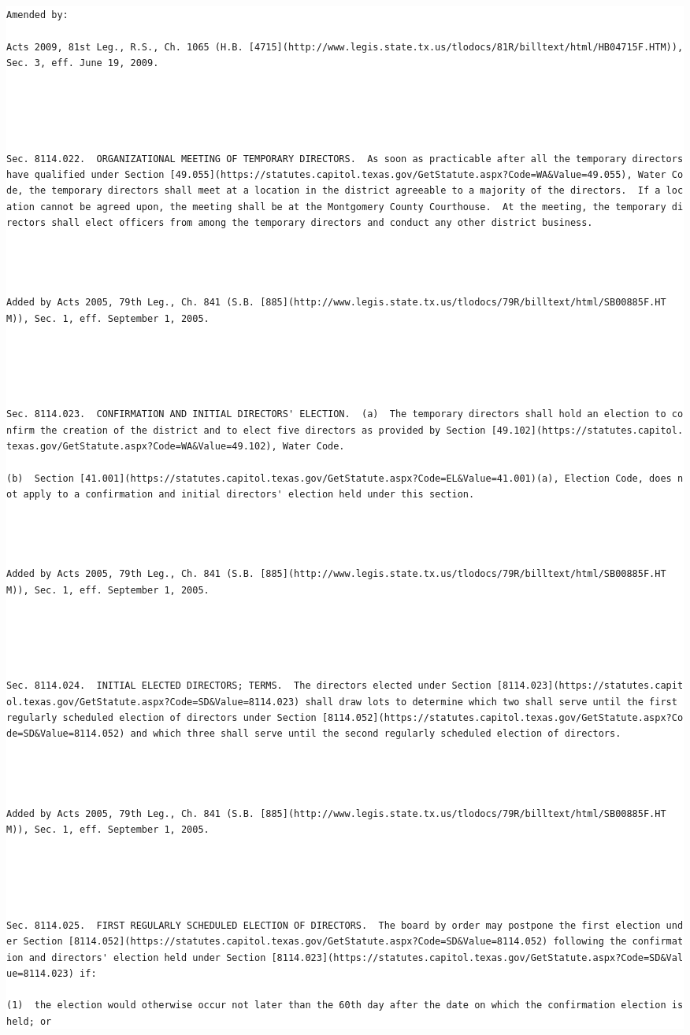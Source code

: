     Amended by: 
    
    Acts 2009, 81st Leg., R.S., Ch. 1065 (H.B. [4715](http://www.legis.state.tx.us/tlodocs/81R/billtext/html/HB04715F.HTM)), Sec. 3, eff. June 19, 2009.
    
    
    
    
    
    Sec. 8114.022.  ORGANIZATIONAL MEETING OF TEMPORARY DIRECTORS.  As soon as practicable after all the temporary directors have qualified under Section [49.055](https://statutes.capitol.texas.gov/GetStatute.aspx?Code=WA&Value=49.055), Water Code, the temporary directors shall meet at a location in the district agreeable to a majority of the directors.  If a location cannot be agreed upon, the meeting shall be at the Montgomery County Courthouse.  At the meeting, the temporary directors shall elect officers from among the temporary directors and conduct any other district business.
    
    
    
    
    Added by Acts 2005, 79th Leg., Ch. 841 (S.B. [885](http://www.legis.state.tx.us/tlodocs/79R/billtext/html/SB00885F.HTM)), Sec. 1, eff. September 1, 2005.
    
    
    
    
    
    Sec. 8114.023.  CONFIRMATION AND INITIAL DIRECTORS' ELECTION.  (a)  The temporary directors shall hold an election to confirm the creation of the district and to elect five directors as provided by Section [49.102](https://statutes.capitol.texas.gov/GetStatute.aspx?Code=WA&Value=49.102), Water Code.
    
    (b)  Section [41.001](https://statutes.capitol.texas.gov/GetStatute.aspx?Code=EL&Value=41.001)(a), Election Code, does not apply to a confirmation and initial directors' election held under this section.
    
    
    
    
    Added by Acts 2005, 79th Leg., Ch. 841 (S.B. [885](http://www.legis.state.tx.us/tlodocs/79R/billtext/html/SB00885F.HTM)), Sec. 1, eff. September 1, 2005.
    
    
    
    
    
    Sec. 8114.024.  INITIAL ELECTED DIRECTORS; TERMS.  The directors elected under Section [8114.023](https://statutes.capitol.texas.gov/GetStatute.aspx?Code=SD&Value=8114.023) shall draw lots to determine which two shall serve until the first regularly scheduled election of directors under Section [8114.052](https://statutes.capitol.texas.gov/GetStatute.aspx?Code=SD&Value=8114.052) and which three shall serve until the second regularly scheduled election of directors.
    
    
    
    
    Added by Acts 2005, 79th Leg., Ch. 841 (S.B. [885](http://www.legis.state.tx.us/tlodocs/79R/billtext/html/SB00885F.HTM)), Sec. 1, eff. September 1, 2005.
    
    
    
    
    
    Sec. 8114.025.  FIRST REGULARLY SCHEDULED ELECTION OF DIRECTORS.  The board by order may postpone the first election under Section [8114.052](https://statutes.capitol.texas.gov/GetStatute.aspx?Code=SD&Value=8114.052) following the confirmation and directors' election held under Section [8114.023](https://statutes.capitol.texas.gov/GetStatute.aspx?Code=SD&Value=8114.023) if:
    
    (1)  the election would otherwise occur not later than the 60th day after the date on which the confirmation election is held; or
    